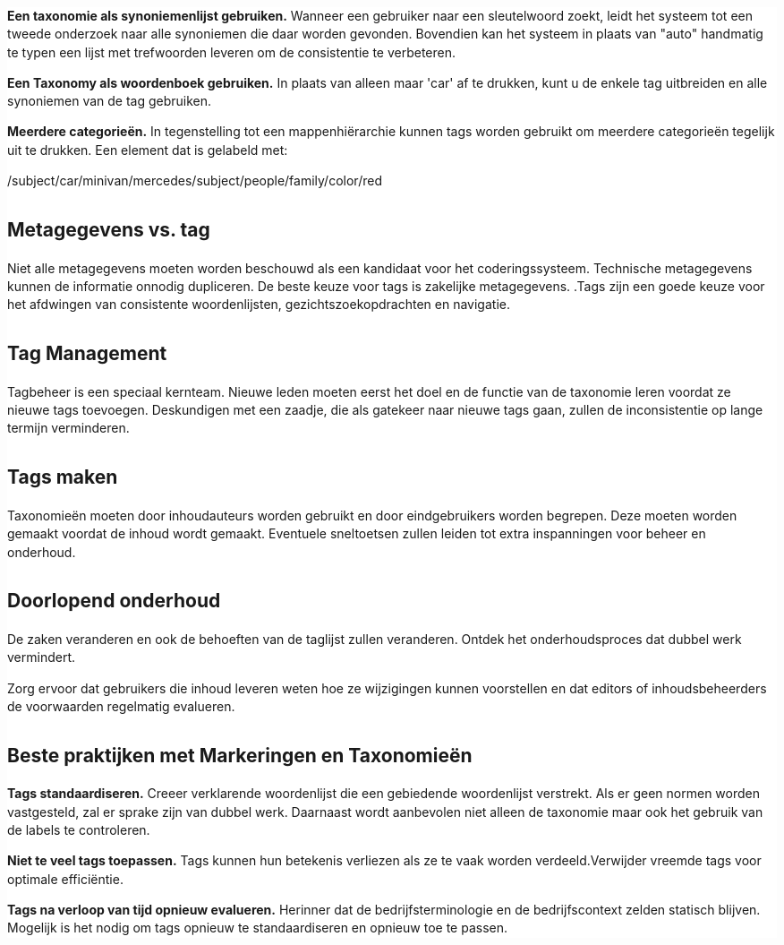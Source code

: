 **Een taxonomie als synoniemenlijst gebruiken.**  Wanneer een gebruiker naar een sleutelwoord zoekt, leidt het systeem tot een tweede onderzoek naar alle synoniemen die daar worden gevonden.
Bovendien kan het systeem in plaats van &quot;auto&quot; handmatig te typen een lijst met trefwoorden leveren om de consistentie te verbeteren.

**Een Taxonomy als woordenboek gebruiken.** In plaats van alleen maar &#39;car&#39; af te drukken, kunt u de enkele tag uitbreiden en alle synoniemen van de tag gebruiken.

**Meerdere categorieën.** In tegenstelling tot een mappenhiërarchie kunnen tags worden gebruikt om meerdere categorieën tegelijk uit te drukken. Een element dat is gelabeld met:

/subject/car/minivan/mercedes/subject/people/family/color/red

## Metagegevens vs. tag

Niet alle metagegevens moeten worden beschouwd als een kandidaat voor het coderingssysteem. Technische metagegevens kunnen de informatie onnodig dupliceren. De beste keuze voor tags is zakelijke metagegevens. .Tags zijn een goede keuze voor het afdwingen van consistente woordenlijsten, gezichtszoekopdrachten en navigatie.

## Tag Management

Tagbeheer is een speciaal kernteam. Nieuwe leden moeten eerst het doel en de functie van de taxonomie leren voordat ze nieuwe tags toevoegen.  Deskundigen met een zaadje, die als gatekeer naar nieuwe tags gaan, zullen de inconsistentie op lange termijn verminderen.

## Tags maken

Taxonomieën moeten door inhoudauteurs worden gebruikt en door eindgebruikers worden begrepen. Deze moeten worden gemaakt voordat de inhoud wordt gemaakt. Eventuele sneltoetsen zullen leiden tot extra inspanningen voor beheer en onderhoud.

## Doorlopend onderhoud

De zaken veranderen en ook de behoeften van de taglijst zullen veranderen. Ontdek het onderhoudsproces dat dubbel werk vermindert.

Zorg ervoor dat gebruikers die inhoud leveren weten hoe ze wijzigingen kunnen voorstellen en dat editors of inhoudsbeheerders de voorwaarden regelmatig evalueren.

## Beste praktijken met Markeringen en Taxonomieën

**Tags standaardiseren.** Creeer verklarende woordenlijst die een gebiedende woordenlijst verstrekt. Als er geen normen worden vastgesteld, zal er sprake zijn van dubbel werk. Daarnaast wordt aanbevolen niet alleen de taxonomie maar ook het gebruik van de labels te controleren.

**Niet te veel tags toepassen.** Tags kunnen hun betekenis verliezen als ze te vaak worden verdeeld.Verwijder vreemde tags voor optimale efficiëntie.

**Tags na verloop van tijd opnieuw evalueren.** Herinner dat de bedrijfsterminologie en de bedrijfscontext zelden statisch blijven. Mogelijk is het nodig om tags opnieuw te standaardiseren en opnieuw toe te passen.

